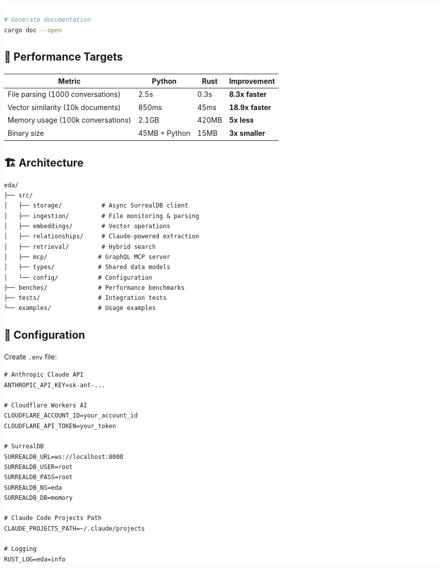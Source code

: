 ```bash

# Generate documentation
cargo doc --open
```

## 🎯 Performance Targets

| Metric | Python | Rust | Improvement |
|--------|--------|------|-------------|
| File parsing (1000 conversations) | 2.5s | 0.3s | **8.3x faster** |
| Vector similarity (10k documents) | 850ms | 45ms | **18.9x faster** |
| Memory usage (100k conversations) | 2.1GB | 420MB | **5x less** |
| Binary size | 45MB + Python | 15MB | **3x smaller** |

## 🏗️ Architecture

```
eda/
├── src/
│   ├── storage/           # Async SurrealDB client
│   ├── ingestion/         # File monitoring & parsing
│   ├── embeddings/        # Vector operations
│   ├── relationships/     # Claude-powered extraction
│   ├── retrieval/         # Hybrid search
│   ├── mcp/              # GraphQL MCP server
│   ├── types/            # Shared data models
│   └── config/           # Configuration
├── benches/              # Performance benchmarks
├── tests/                # Integration tests
└── examples/             # Usage examples
```

## 🔧 Configuration

Create `.env` file:
```env
# Anthropic Claude API
ANTHROPIC_API_KEY=sk-ant-...

# Cloudflare Workers AI
CLOUDFLARE_ACCOUNT_ID=your_account_id
CLOUDFLARE_API_TOKEN=your_token

# SurrealDB
SURREALDB_URL=ws://localhost:8000
SURREALDB_USER=root
SURREALDB_PASS=root
SURREALDB_NS=eda
SURREALDB_DB=memory

# Claude Code Projects Path
CLAUDE_PROJECTS_PATH=~/.claude/projects

# Logging
RUST_LOG=eda=info
```
